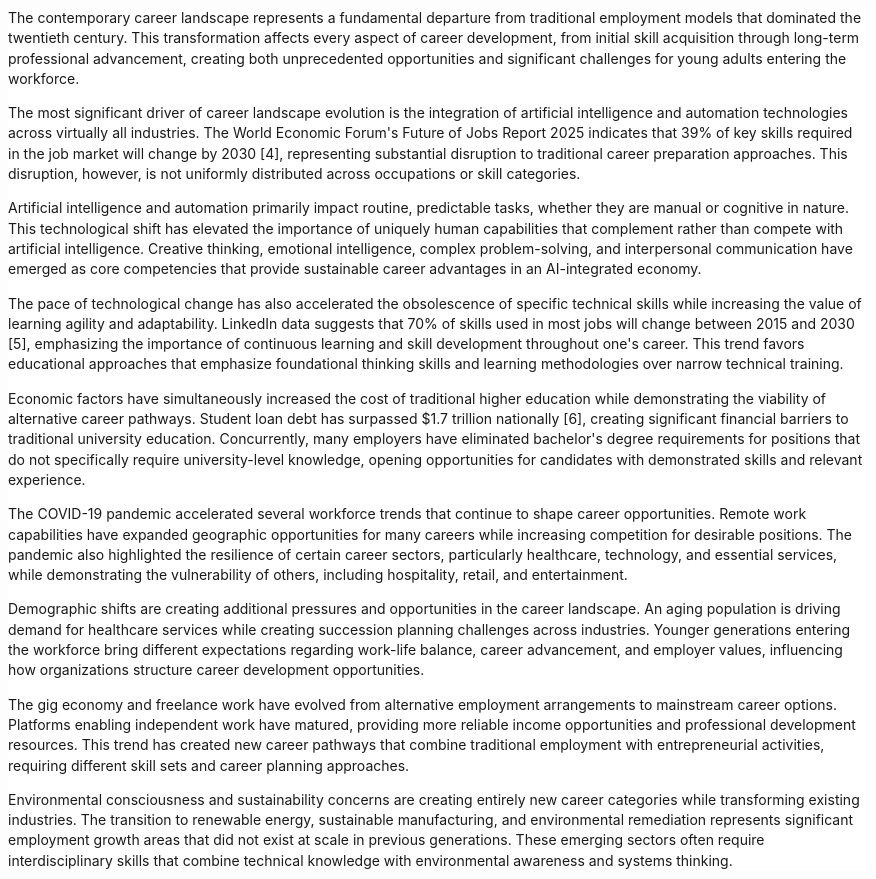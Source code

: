 The contemporary career landscape represents a fundamental departure from traditional employment models that dominated the twentieth century. This transformation affects every aspect of career development, from initial skill acquisition through long-term professional advancement, creating both unprecedented opportunities and significant challenges for young adults entering the workforce.

The most significant driver of career landscape evolution is the integration of artificial intelligence and automation technologies across virtually all industries. The World Economic Forum's Future of Jobs Report 2025 indicates that 39% of key skills required in the job market will change by 2030 [4], representing substantial disruption to traditional career preparation approaches. This disruption, however, is not uniformly distributed across occupations or skill categories.

Artificial intelligence and automation primarily impact routine, predictable tasks, whether they are manual or cognitive in nature. This technological shift has elevated the importance of uniquely human capabilities that complement rather than compete with artificial intelligence. Creative thinking, emotional intelligence, complex problem-solving, and interpersonal communication have emerged as core competencies that provide sustainable career advantages in an AI-integrated economy.

The pace of technological change has also accelerated the obsolescence of specific technical skills while increasing the value of learning agility and adaptability. LinkedIn data suggests that 70% of skills used in most jobs will change between 2015 and 2030 [5], emphasizing the importance of continuous learning and skill development throughout one's career. This trend favors educational approaches that emphasize foundational thinking skills and learning methodologies over narrow technical training.

Economic factors have simultaneously increased the cost of traditional higher education while demonstrating the viability of alternative career pathways. Student loan debt has surpassed $1.7 trillion nationally [6], creating significant financial barriers to traditional university education. Concurrently, many employers have eliminated bachelor's degree requirements for positions that do not specifically require university-level knowledge, opening opportunities for candidates with demonstrated skills and relevant experience.

The COVID-19 pandemic accelerated several workforce trends that continue to shape career opportunities. Remote work capabilities have expanded geographic opportunities for many careers while increasing competition for desirable positions. The pandemic also highlighted the resilience of certain career sectors, particularly healthcare, technology, and essential services, while demonstrating the vulnerability of others, including hospitality, retail, and entertainment.

Demographic shifts are creating additional pressures and opportunities in the career landscape. An aging population is driving demand for healthcare services while creating succession planning challenges across industries. Younger generations entering the workforce bring different expectations regarding work-life balance, career advancement, and employer values, influencing how organizations structure career development opportunities.

The gig economy and freelance work have evolved from alternative employment arrangements to mainstream career options. Platforms enabling independent work have matured, providing more reliable income opportunities and professional development resources. This trend has created new career pathways that combine traditional employment with entrepreneurial activities, requiring different skill sets and career planning approaches.

Environmental consciousness and sustainability concerns are creating entirely new career categories while transforming existing industries. The transition to renewable energy, sustainable manufacturing, and environmental remediation represents significant employment growth areas that did not exist at scale in previous generations. These emerging sectors often require interdisciplinary skills that combine technical knowledge with environmental awareness and systems thinking.
